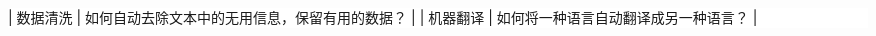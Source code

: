 | 数据清洗                               | 如何自动去除文本中的无用信息，保留有用的数据？                                                                                                                                                                                                                                                                                                                                                                                                                                                                                                                                                                                                                                                                                                                                                                                                                                                                                                                                                                                                                                                                                                                                                                                                                                                                                                                                                                                                                                                                                                                                                                                                                                                                                                                                                                                                                                                                                                                                                                                                                                                                                                                                                                                                                                                                                                                                                                                                                                                                                                                                                                                                                                                                                                                                                                                                                                                                                             |
| 机器翻译                               | 如何将一种语言自动翻译成另一种语言？                                                                                                                                                                                                                                                                                                                                                                                                                                                                                                                                                                                                                                                                                                                                                                                                                                                                                                                                                                                                                                                                                                                                                                                                                                                                                                                                                                                                                                                                                                                                                                                                                                                                                                                                                                                                                                                                                                                                                                                                                                                                                                                                                                                                                                                                                                                                                                                                                                                                                                                                                                                                                                                                                                                                                                                                                                                                                             |